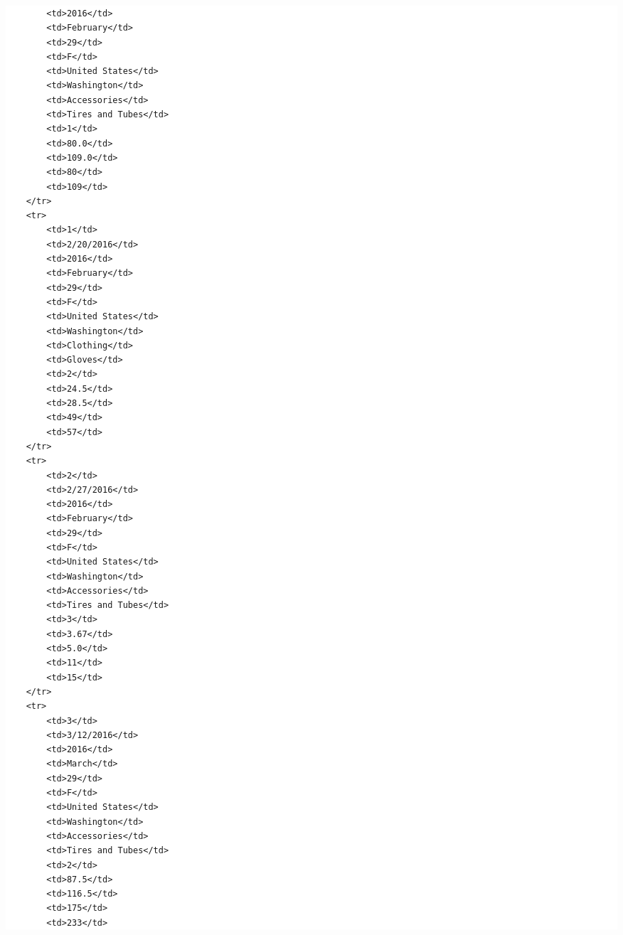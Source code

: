             <td>2016</td>
            <td>February</td>
            <td>29</td>
            <td>F</td>
            <td>United States</td>
            <td>Washington</td>
            <td>Accessories</td>
            <td>Tires and Tubes</td>
            <td>1</td>
            <td>80.0</td>
            <td>109.0</td>
            <td>80</td>
            <td>109</td>
        </tr>
        <tr>
            <td>1</td>
            <td>2/20/2016</td>
            <td>2016</td>
            <td>February</td>
            <td>29</td>
            <td>F</td>
            <td>United States</td>
            <td>Washington</td>
            <td>Clothing</td>
            <td>Gloves</td>
            <td>2</td>
            <td>24.5</td>
            <td>28.5</td>
            <td>49</td>
            <td>57</td>
        </tr>
        <tr>
            <td>2</td>
            <td>2/27/2016</td>
            <td>2016</td>
            <td>February</td>
            <td>29</td>
            <td>F</td>
            <td>United States</td>
            <td>Washington</td>
            <td>Accessories</td>
            <td>Tires and Tubes</td>
            <td>3</td>
            <td>3.67</td>
            <td>5.0</td>
            <td>11</td>
            <td>15</td>
        </tr>
        <tr>
            <td>3</td>
            <td>3/12/2016</td>
            <td>2016</td>
            <td>March</td>
            <td>29</td>
            <td>F</td>
            <td>United States</td>
            <td>Washington</td>
            <td>Accessories</td>
            <td>Tires and Tubes</td>
            <td>2</td>
            <td>87.5</td>
            <td>116.5</td>
            <td>175</td>
            <td>233</td>